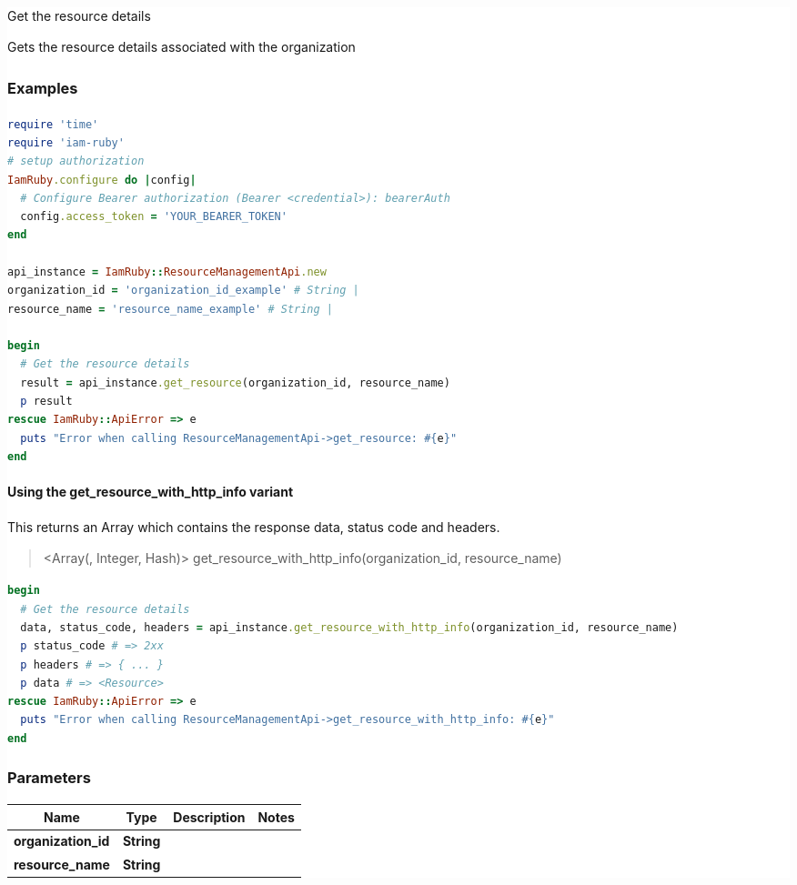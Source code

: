 Get the resource details

Gets the resource details associated with the organization

### Examples

```ruby
require 'time'
require 'iam-ruby'
# setup authorization
IamRuby.configure do |config|
  # Configure Bearer authorization (Bearer <credential>): bearerAuth
  config.access_token = 'YOUR_BEARER_TOKEN'
end

api_instance = IamRuby::ResourceManagementApi.new
organization_id = 'organization_id_example' # String | 
resource_name = 'resource_name_example' # String | 

begin
  # Get the resource details
  result = api_instance.get_resource(organization_id, resource_name)
  p result
rescue IamRuby::ApiError => e
  puts "Error when calling ResourceManagementApi->get_resource: #{e}"
end
```

#### Using the get_resource_with_http_info variant

This returns an Array which contains the response data, status code and headers.

> <Array(<Resource>, Integer, Hash)> get_resource_with_http_info(organization_id, resource_name)

```ruby
begin
  # Get the resource details
  data, status_code, headers = api_instance.get_resource_with_http_info(organization_id, resource_name)
  p status_code # => 2xx
  p headers # => { ... }
  p data # => <Resource>
rescue IamRuby::ApiError => e
  puts "Error when calling ResourceManagementApi->get_resource_with_http_info: #{e}"
end
```

### Parameters

| Name | Type | Description | Notes |
| ---- | ---- | ----------- | ----- |
| **organization_id** | **String** |  |  |
| **resource_name** | **String** |  |  |
